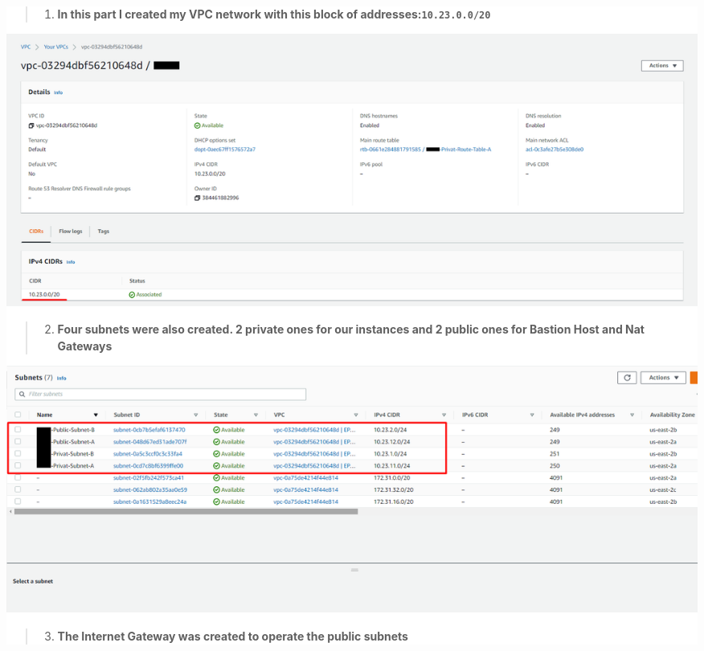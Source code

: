 > 1. **In this part I created my VPC network with this block of addresses:`10.23.0.0/20`**

<img src ='Screenshots/VPC.png'>

> 2. **Four subnets were also created. 2 private ones for our instances and 2 public ones for Bastion Host and Nat Gateways**

<img src ='Screenshots/Subnets.png'>

> 3. **The Internet Gateway was created to operate the public subnets**
